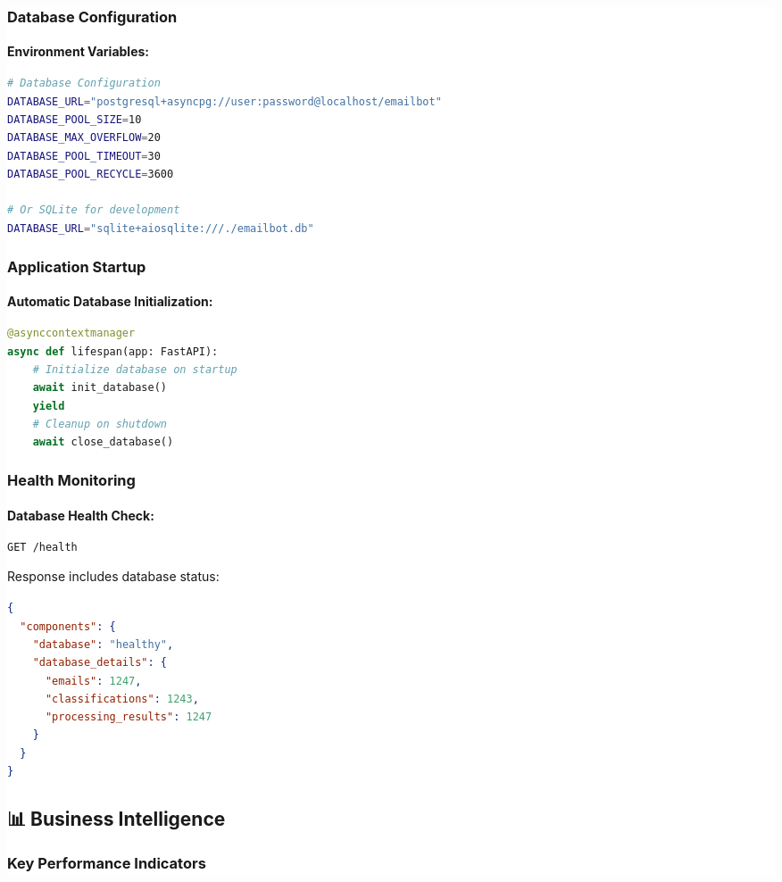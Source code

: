 ### Database Configuration

**Environment Variables:**
```bash
# Database Configuration
DATABASE_URL="postgresql+asyncpg://user:password@localhost/emailbot"
DATABASE_POOL_SIZE=10
DATABASE_MAX_OVERFLOW=20
DATABASE_POOL_TIMEOUT=30
DATABASE_POOL_RECYCLE=3600

# Or SQLite for development
DATABASE_URL="sqlite+aiosqlite:///./emailbot.db"
```

### Application Startup

**Automatic Database Initialization:**
```python
@asynccontextmanager
async def lifespan(app: FastAPI):
    # Initialize database on startup
    await init_database()
    yield
    # Cleanup on shutdown
    await close_database()
```

### Health Monitoring

**Database Health Check:**
```http
GET /health
```

Response includes database status:
```json
{
  "components": {
    "database": "healthy",
    "database_details": {
      "emails": 1247,
      "classifications": 1243,
      "processing_results": 1247
    }
  }
}
```

## 📊 Business Intelligence

### Key Performance Indicators

